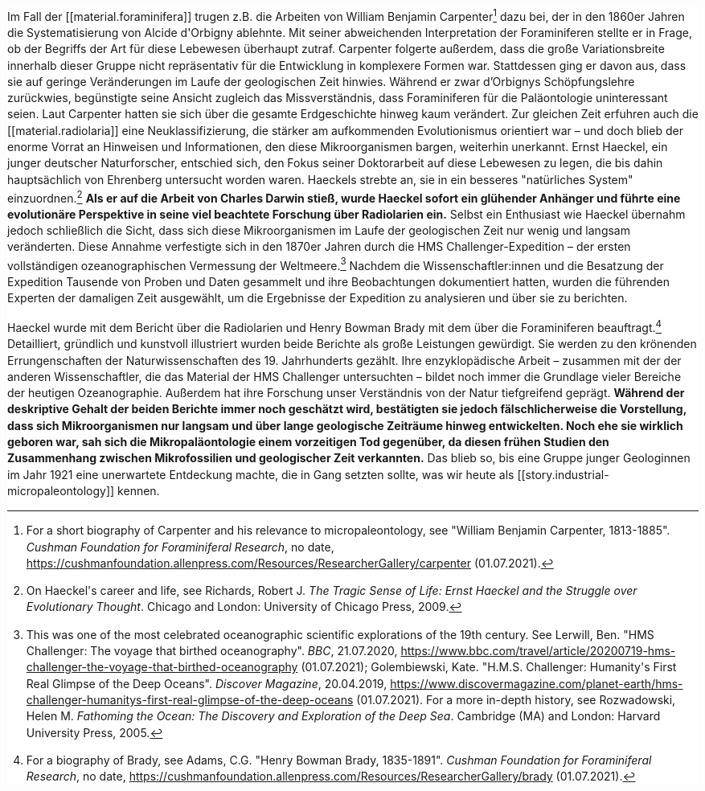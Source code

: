 Im Fall der [[material.foraminifera]] trugen z.B. die Arbeiten von William Benjamin Carpenter[^6] dazu bei, der in den 1860er Jahren die Systematisierung von Alcide d'Orbigny ablehnte. Mit seiner abweichenden Interpretation der Foraminiferen stellte er in Frage, ob der Begriffs der Art für diese Lebewesen überhaupt zutraf. Carpenter folgerte außerdem, dass die große Variationsbreite innerhalb dieser Gruppe nicht repräsentativ für die Entwicklung in komplexere Formen war. Stattdessen ging er davon aus, dass sie auf geringe Veränderungen im Laufe der geologischen Zeit hinwies. Während er zwar d’Orbignys Schöpfungslehre zurückwies, begünstigte seine Ansicht zugleich das Missverständnis, dass Foraminiferen für die Paläontologie uninteressant seien. Laut Carpenter hatten sie sich über die gesamte Erdgeschichte hinweg kaum verändert. Zur gleichen Zeit erfuhren auch die [[material.radiolaria]] eine Neuklassifizierung, die stärker am aufkommenden Evolutionismus orientiert war – und doch blieb der enorme Vorrat an Hinweisen und Informationen, den diese Mikroorganismen bargen, weiterhin unerkannt. Ernst Haeckel, ein junger deutscher Naturforscher, entschied sich, den Fokus seiner Doktorarbeit auf diese Lebewesen zu legen, die bis dahin hauptsächlich von Ehrenberg untersucht worden waren. Haeckels strebte an, sie in ein besseres "natürliches System" einzuordnen.[^7] **Als er auf die Arbeit von Charles Darwin stieß, wurde Haeckel sofort ein glühender Anhänger und führte eine evolutionäre Perspektive in seine viel beachtete Forschung über Radiolarien ein.** Selbst ein Enthusiast wie Haeckel übernahm jedoch schließlich die Sicht, dass sich diese Mikroorganismen im Laufe der geologischen Zeit nur wenig und langsam veränderten. Diese Annahme verfestigte sich in den 1870er Jahren durch die HMS Challenger-Expedition – der ersten vollständigen ozeanographischen Vermessung der Weltmeere.[^8] Nachdem die Wissenschaftler:innen und die Besatzung der Expedition Tausende von Proben und Daten gesammelt und ihre Beobachtungen dokumentiert hatten, wurden die führenden Experten der damaligen Zeit ausgewählt, um die Ergebnisse der Expedition zu analysieren und über sie zu berichten.

Haeckel wurde mit dem Bericht über die Radiolarien und Henry Bowman Brady mit dem über die Foraminiferen beauftragt.[^9] Detailliert, gründlich und kunstvoll illustriert wurden beide Berichte als große Leistungen gewürdigt. Sie werden zu den krönenden Errungenschaften der Naturwissenschaften des 19. Jahrhunderts gezählt. Ihre enzyklopädische Arbeit – zusammen mit der der anderen Wissenschaftler, die das Material der HMS Challenger untersuchten – bildet noch immer die Grundlage vieler Bereiche der heutigen Ozeanographie. Außerdem hat ihre Forschung unser Verständnis von der Natur tiefgreifend geprägt. **Während der deskriptive Gehalt der beiden Berichte immer noch geschätzt wird, bestätigten sie jedoch fälschlicherweise die Vorstellung, dass sich Mikroorganismen nur langsam und über lange geologische Zeiträume hinweg entwickelten. Noch ehe sie wirklich geboren war, sah sich die Mikropaläontologie einem vorzeitigen Tod gegenüber, da diesen frühen Studien den Zusammenhang zwischen Mikrofossilien und geologischer Zeit verkannten.** Das blieb so, bis eine Gruppe junger Geologinnen im Jahr 1921 eine unerwartete Entdeckung machte, die in Gang setzten sollte, was wir heute als [[story.industrial-micropaleontology]] kennen.


[^1]: Haeckel, Ernst. "Beiträge zur Plastidentheorie". _Jenaische Zeitschrift für Medizin und Naturwissenschaft_ 5 (1870), Tafel 17, Abb. 1. Um mehr über _Bathybius_ zu erfahren, siehe Dolan, John R. "The famous and lesser-known illustrations of Thomas Huxley’s Bathybius". _History of Oceanography_, 13.07.2020, https://oceansciencehistory.com/2020/07/13/the-famous-and-lesser-known-illustrations-of-thomas-huxleys-bathybius/ (01.07.2021); Rehbock, Philip F. "Huxley, Haeckel, and the Oceanographers: The Case of Bathybius Haeckelii". _Isis_ 66, Nr. 4 (1975): 504–533. http://www.jstor.org/stable/228925 (22.06.2021).

[^2]: Zu den Hintergründen der Geschichte der Mikroskopie siehe "History of Microscopy – Timeline". Science Learning Hub – Pokapū Akoranga Pūtaiao, 30.09.2016, https://www.sciencelearn.org.nz/resources/1692-history-of-microscopy-timeline (01.07.2021); Shannon, Robert R. und Brian J. Ford. "Microscope". Encyclopedia Britannica, ohne Datum, https://www.britannica.com/technology/microscope/History-of-optical-microscopes (01.07.2021); "Microscopes". _National Museum Scotland_, ohne Datum, https://www.nms.ac.uk/explore-our-collections/stories/science-and-technology/microscopes/ (01.07.2021); Rottenfusser, Rudi, Erin E. Wilson und Michael W. Davidson. "Microscopy: Historical Perspective". _Zeiss_, ohne Datum, https://www.zeiss.com/microscopy/int/solutions/reference/basic-microscopy/microscopy-historical-perspective.html (01.07.2021). Tiefgreifendere Einblicke gibt es in Wollman, A.J., R. Nudd, E.G. Hedlund und M.C. Leake. "From Animaculum to single molecules: 300 years of the light microscope". _Open Biology_ 5 (01.04.2015): 1–10. https://doi.org/10.1098/rsob.150019. 

[^3]: Für weitere Ausführungen zur Entstehung der Zelltheorie siehe Parnes, Ohad. "The Envisioning of Cells". _Science in Context_ 13, Nr. 1 (2000): 71–92. https://www.doi.org/10.1017/S0269889700003720; Richmond, M.L. "Protozoa as precursors of metazoa: German cell theory and its critics at the turn of the century". _Journal of the History of Biology_ 22 (1989): 243–276. https://doi.org/10.1007/BF00139514; Jacobs, Natasha X. "From Unit to Unity: Protozoology, Cell Theory, and the New Concept of Life". _Journal of the History of Biology_ 22, Nr. 2 (1989): 215–242. http://www.jstor.org/stable/4331093 (22.06.2021).


[^1]: Haeckel, Ernst. "Beitrage zur Plastidentheorie". _Jenaische Zeitschrift für Medizin und Naturwissenschaft_ 5 (1870), Plate 17, Fig. 1. To learn more about _Bathybius_, see Dolan, John R. "The famous and lesser-known illustrations of Thomas Huxley’s Bathybius". _History of Oceanography_, 13.07.2020, https://oceansciencehistory.com/2020/07/13/the-famous-and-lesser-known-illustrations-of-thomas-huxleys-bathybius/ (01.07.2021); Rehbock, Philip F. "Huxley, Haeckel, and the Oceanographers: The Case of Bathybius Haeckelii". _Isis_ 66, no. 4 (1975): 504-533. http://www.jstor.org/stable/228925 (22.06.2021).
[^2]: On the history of microscopy, see "History of Microscopy – Timeline". Science Learning Hub – Pokapū Akoranga Pūtaiao, 30.09.2016, https://www.sciencelearn.org.nz/resources/1692-history-of-microscopy-timeline (01.07.2021); Shannon, Robert R., and Brian J. Ford. "Microscope". Encyclopedia Britannica, no date, https://www.britannica.com/technology/microscope/History-of-optical-microscopes (01.07.2021); "Microscopes". _National Museum Scotland_, no date, https://www.nms.ac.uk/explore-our-collections/stories/science-and-technology/microscopes/ (01.07.2021); Rottenfusser, Rudi, Erin E. Wilson, and Michael W. Davidson. "Microscopy: Historical Perspective". _Zeiss_, no date, https://www.zeiss.com/microscopy/int/solutions/reference/basic-microscopy/microscopy-historical-perspective.html (01.07.2021). For a more in-depth history, see Wollman, A.J., R. Nudd , E.G. Hedlund, and M.C. Leake. "From Animaculum to single molecules: 300 years of the light microscope". _Open Biology_ 5 (01.04.2015): 1-10. https://doi.org/10.1098/rsob.150019. 
[^3]: To read more about the development of cell theory, see Parnes, Ohad. "The Envisioning of Cells". _Science in Context_ 13, no. 1 (2000): 71-92. https://www.doi.org/10.1017/S0269889700003720; Richmond, M.L. "Protozoa as precursors of metazoa: German cell theory and its critics at the turn of the century". _Journal of the History of Biology_ 22 (1989): 243-276. https://doi.org/10.1007/BF00139514; Jacobs, Natasha X. "From Unit to Unity: Protozoology, Cell Theory, and the New Concept of Life". _Journal of the History of Biology_ 22, no. 2 (1989): 215-242. http://www.jstor.org/stable/4331093 (22.06.2021).
[^4]: There are many resources to learn more on Darwin, Wallace, and evolutionary thought: "Natural Selection: Charles Darwin & Alfred Russel Wallace". _Understanding Evolution,  University of California Museum of Paleontology_, 22.08.2008, https://evolution.berkeley.edu/evolibrary/article/0_0_0/history_14 (01.07.2021); Norman, J. "Darwin & Wallace Issue the First Printed Exposition of the Theory of Evolution by Natural Selection". _History of information_, 25.11.2014, https://www.historyofinformation.com/detail.php?id=1655 (01.07.2021); "Darwin Correspondence Project". _University of Cambridge_, 2020,
[^5]: See [[story.chaotic-origins-of-micropaleontology]] for more on these early works.
[^6]: For a short biography of Carpenter and his relevance to micropaleontology, see "William Benjamin Carpenter, 1813-1885". _Cushman Foundation for Foraminiferal Research_, no date, https://cushmanfoundation.allenpress.com/Resources/ResearcherGallery/carpenter (01.07.2021).
[^7]: On Haeckel's career and life, see Richards, Robert J. _The Tragic Sense of Life: Ernst Haeckel and the Struggle over Evolutionary Thought_. Chicago and London: University of Chicago Press, 2009.
[^8]: This was one of the most celebrated oceanographic scientific explorations of the 19th century. See Lerwill, Ben. "HMS Challenger: The voyage that birthed oceanography". _BBC_, 21.07.2020, https://www.bbc.com/travel/article/20200719-hms-challenger-the-voyage-that-birthed-oceanography (01.07.2021); Golembiewski, Kate. "H.M.S. Challenger: Humanity's First Real Glimpse of the Deep Oceans". _Discover Magazine_, 20.04.2019, https://www.discovermagazine.com/planet-earth/hms-challenger-humanitys-first-real-glimpse-of-the-deep-oceans (01.07.2021). For a more in-depth history, see Rozwadowski, Helen M. _Fathoming the Ocean: The Discovery and Exploration of the Deep Sea_. Cambridge (MA) and London: Harvard University Press, 2005.
[^9]: For a biography of Brady, see Adams, C.G. "Henry Bowman Brady, 1835-1891". _Cushman Foundation for Foraminiferal Research_, no date, https://cushmanfoundation.allenpress.com/Resources/ResearcherGallery/brady (01.07.2021). 
[^4]: Es gibt unzählige Arbeiten über Darwin, Wallace und ihre Evolutionstheorien, siehe z.B.: "Natural Selection: Charles Darwin & Alfred Russel Wallace". _Understanding Evolution,  University of California Museum of Paleontology_, 22.08.2008, https://evolution.berkeley.edu/evolibrary/article/0_0_0/history_14 (01.07.2021); Norman, J. "Darwin & Wallace Issue the First Printed Exposition of the Theory of Evolution by Natural Selection". _History of information_, 25.11.2014, https://www.historyofinformation.com/detail.php?id=1655 (01.07.2021); "Darwin Correspondence Project". _University of Cambridge_, 2020,
[^5]: Über diese frühe Forschung erfahren Sie mehr in der Story [[story.chaotic-origins-of-micropaleontology]].
[^6]: Mehr zu Carpenter und seiner Relevanz für die Mikropaläontologie: "William Benjamin Carpenter, 1813-1885". _Cushman Foundation for Foraminiferal Research_, ohne Datum, https://cushmanfoundation.allenpress.com/Resources/ResearcherGallery/carpenter (01.07.2021).
[^7]: Zu Haeckels Karriere und Leben, siehe Richards, Robert J. _The Tragic Sense of Life: Ernst Haeckel and the Struggle over Evolutionary Thought_. Chicago und London: University of Chicago Press, 2009.
[^8]: Hierbei handelte es sich um eine der berühmtesten ozeanographischen Forschungsexpeditionen im 19. Jahrhundert. Siehe Lerwill, Ben. "HMS Challenger: The voyage that birthed oceanography". _BBC_, 21.07.2020, https://www.bbc.com/travel/article/20200719-hms-challenger-the-voyage-that-birthed-oceanography (01.07.2021); Golembiewski, Kate. "H.M.S. Challenger: Humanity's First Real Glimpse of the Deep Oceans". _Discover Magazine_, 20.04.2019, https://www.discovermagazine.com/planet-earth/hms-challenger-humanitys-first-real-glimpse-of-the-deep-oceans (01.07.2021). Tiefgreifendere Einblicke gibt es in Rozwadowski, Helen M. _Fathoming the Ocean: The Discovery and Exploration of the Deep Sea_. Cambridge (MA) und London: Harvard University Press, 2005.
[^9]: Für biografische Angaben zu Brady siehe Adams, C.G. "Henry Bowman Brady, 1835–1891". _Cushman Foundation for Foraminiferal Research_, ohne Datum, https://cushmanfoundation.allenpress.com/Resources/ResearcherGallery/brady (01.07.2021).